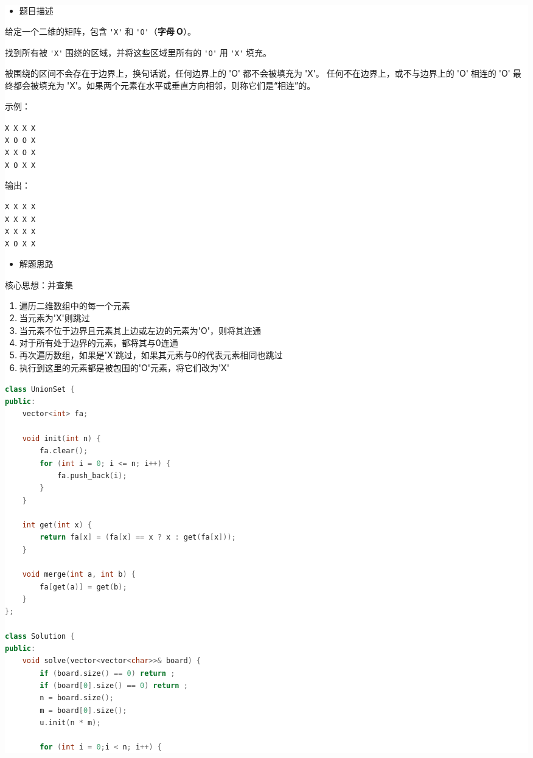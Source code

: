 - 题目描述

给定一个二维的矩阵，包含 `'X'` 和 `'O'`（**字母 O**）。

找到所有被 `'X'` 围绕的区域，并将这些区域里所有的 `'O'` 用 `'X'` 填充。

被围绕的区间不会存在于边界上，换句话说，任何边界上的 'O' 都不会被填充为 'X'。 任何不在边界上，或不与边界上的 'O' 相连的 'O' 最终都会被填充为 'X'。如果两个元素在水平或垂直方向相邻，则称它们是“相连”的。

示例：

```
X X X X
X O O X
X X O X
X O X X
```

输出：

```
X X X X
X X X X
X X X X
X O X X
```

- 解题思路

核心思想：并查集

1. 遍历二维数组中的每一个元素
2. 当元素为'X'则跳过
3. 当元素不位于边界且元素其上边或左边的元素为'O'，则将其连通
4. 对于所有处于边界的元素，都将其与0连通
5. 再次遍历数组，如果是'X'跳过，如果其元素与0的代表元素相同也跳过
6. 执行到这里的元素都是被包围的'O'元素，将它们改为'X'

```c++
class UnionSet {
public:
    vector<int> fa;

    void init(int n) {
        fa.clear();
        for (int i = 0; i <= n; i++) {
            fa.push_back(i);
        }
    }

    int get(int x) {
        return fa[x] = (fa[x] == x ? x : get(fa[x]));
    }

    void merge(int a, int b) {
        fa[get(a)] = get(b);
    }
};

class Solution {
public:
    void solve(vector<vector<char>>& board) {
        if (board.size() == 0) return ;
        if (board[0].size() == 0) return ;
        n = board.size();
        m = board[0].size();
        u.init(n * m);

        for (int i = 0;i < n; i++) {
```